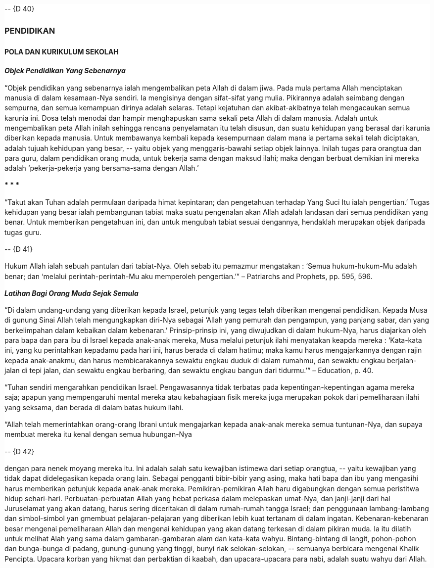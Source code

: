  -- {D 40}   
  
  ### **PENDIDIKAN**

#### **POLA DAN KURIKULUM SEKOLAH** 

**_Objek Pendidikan Yang Sebenarnya_**

“Objek pendidikan yang sebenarnya ialah mengembalikan peta Allah di dalam jiwa. Pada mula pertama Allah menciptakan manusia di dalam kesamaan-Nya sendiri. Ia mengisinya dengan sifat-sifat yang mulia. Pikirannya adalah seimbang dengan sempurna, dan semua kemampuan dirinya adalah selaras. Tetapi kejatuhan dan akibat-akibatnya telah mengacaukan semua karunia ini. Dosa telah menodai dan hampir menghapuskan sama sekali peta Allah di dalam manusia. Adalah untuk mengembalikan peta Allah inilah sehingga rencana penyelamatan itu telah disusun, dan suatu kehidupan yang berasal dari karunia diberikan kepada manusia. Untuk membawanya kembali kepada kesempurnaan dalam mana ia pertama sekali telah diciptakan, adalah tujuah kehidupan yang besar, -- yaitu objek yang menggaris-bawahi setiap objek lainnya. Inilah tugas para orangtua dan para guru, dalam pendidikan orang muda, untuk bekerja sama dengan maksud ilahi; maka dengan berbuat demikian ini mereka adalah ‘pekerja-pekerja yang bersama-sama dengan Allah.’

**\* \* \***

“Takut akan Tuhan adalah permulaan daripada himat kepintaran; dan pengetahuan terhadap Yang Suci Itu ialah pengertian.’ Tugas kehidupan yang besar ialah pembangunan tabiat maka suatu pengenalan akan Allah adalah landasan dari semua pendidikan yang benar. Untuk memberikan pengetahuan ini, dan untuk mengubah tabiat sesuai dengannya, hendaklah merupakan objek daripada tugas guru.

 -- {D 41}   
  
  Hukum Allah ialah sebuah pantulan dari tabiat-Nya. Oleh sebab itu pemazmur mengatakan : ‘Semua hukum-hukum-Mu adalah benar; dan ‘melalui perintah-perintah-Mu aku memperoleh pengertian.’” – Patriarchs and Prophets, pp. 595, 596.

**_Latihan Bagi Orang Muda Sejak Semula_**

“Di dalam undang-undang yang diberikan kepada Israel, petunjuk yang tegas telah diberikan mengenai pendidikan. Kepada Musa di gunung Sinai Allah telah mengungkapkan diri-Nya sebagai ‘Allah yang pemurah dan pengampun, yang panjang sabar, dan yang berkelimpahan dalam kebaikan dalam kebenaran.’ Prinsip-prinsip ini, yang diwujudkan di dalam hukum-Nya, harus diajarkan oleh para bapa dan para ibu di Israel kepada anak-anak mereka, Musa melalui petunjuk ilahi menyatakan keapda mereka : ‘Kata-kata ini, yang ku perintahkan kepadamu pada hari ini, harus berada di dalam hatimu; maka kamu harus mengajarkannya dengan rajin kepada anak-anakmu, dan harus membicarakannya sewaktu engkau duduk di dalam rumahmu, dan sewaktu engkau berjalan-jalan di tepi jalan, dan sewaktu engkau berbaring, dan sewaktu engkau bangun dari tidurmu.’” – Education, p. 40.

“Tuhan sendiri mengarahkan pendidikan Israel. Pengawasannya tidak terbatas pada kepentingan-kepentingan agama mereka saja; apapun yang mempengaruhi mental mereka atau kebahagiaan fisik mereka juga merupakan pokok dari pemeliharaan ilahi yang seksama, dan berada di dalam batas hukum ilahi.

“Allah telah memerintahkan orang-orang Ibrani untuk mengajarkan kepada anak-anak mereka semua tuntunan-Nya, dan supaya membuat mereka itu kenal dengan semua hubungan-Nya

 -- {D 42}   
  
  dengan para nenek moyang mereka itu. Ini adalah salah satu kewajiban istimewa dari setiap orangtua, -- yaitu kewajiban yang tidak dapat didelegasikan kepada orang lain. Sebagai pengganti bibir-bibir yang asing, maka hati bapa dan ibu yang mengasihi harus memberikan petunjuk kepada anak-anak mereka. Pemikiran-pemikiran Allah haru digabungkan dengan semua peristitwa hidup sehari-hari. Perbuatan-perbuatan Allah yang hebat perkasa dalam melepaskan umat-Nya, dan janji-janji dari hal Juruselamat yang akan datang, harus sering diceritakan di dalam rumah-rumah tangga Israel; dan penggunaan lambang-lambang dan simbol-simbol yan gmembuat pelajaran-pelajaran yang diberikan lebih kuat tertanam di dalam ingatan. Kebenaran-kebenaran besar mengenai pemeliharaan Allah dan mengenai kehidupan yang akan datang terkesan di dalam pikiran muda. Ia itu dilatih untuk melihat Alah yang sama dalam gambaran-gambaran alam dan kata-kata wahyu. Bintang-bintang di langit, pohon-pohon dan bunga-bunga di padang, gunung-gunung yang tinggi, bunyi riak selokan-selokan, -- semuanya berbicara mengenai Khalik Pencipta. Upacara korban yang hikmat dan perbaktian di kaabah, dan upacara-upacara para nabi, adalah suatu wahyu dari Allah.
